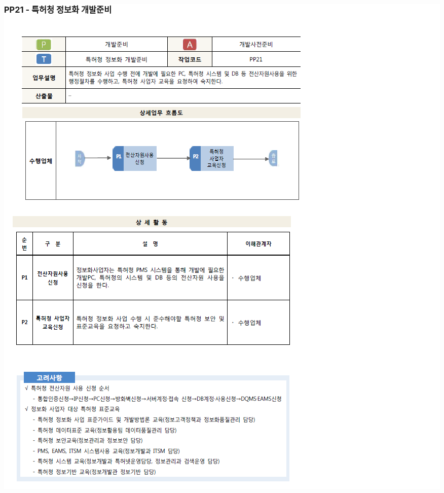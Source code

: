 





### PP21 - 특허청 정보화 개발준비

![1585744494207](assets/1585744494207.png)



![1585744527756](assets/1585744527756.png)



![1585744538605](assets/1585744538605.png)
